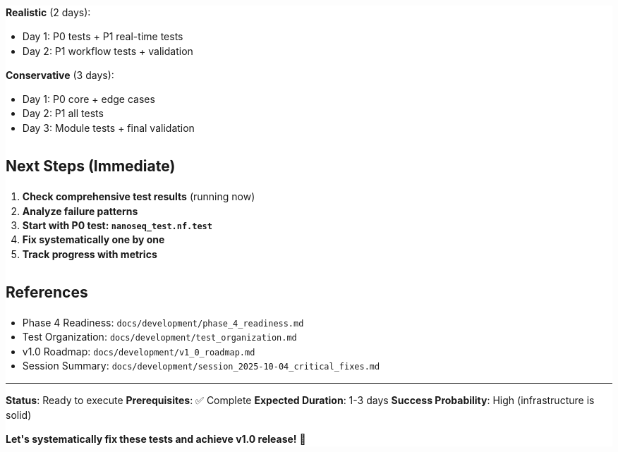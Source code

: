 **Realistic** (2 days):
- Day 1: P0 tests + P1 real-time tests
- Day 2: P1 workflow tests + validation

**Conservative** (3 days):
- Day 1: P0 core + edge cases
- Day 2: P1 all tests
- Day 3: Module tests + final validation

## Next Steps (Immediate)

1. **Check comprehensive test results** (running now)
2. **Analyze failure patterns**
3. **Start with P0 test: `nanoseq_test.nf.test`**
4. **Fix systematically one by one**
5. **Track progress with metrics**

## References

- Phase 4 Readiness: `docs/development/phase_4_readiness.md`
- Test Organization: `docs/development/test_organization.md`
- v1.0 Roadmap: `docs/development/v1_0_roadmap.md`
- Session Summary: `docs/development/session_2025-10-04_critical_fixes.md`

---

**Status**: Ready to execute
**Prerequisites**: ✅ Complete
**Expected Duration**: 1-3 days
**Success Probability**: High (infrastructure is solid)

**Let's systematically fix these tests and achieve v1.0 release!** 🎯
